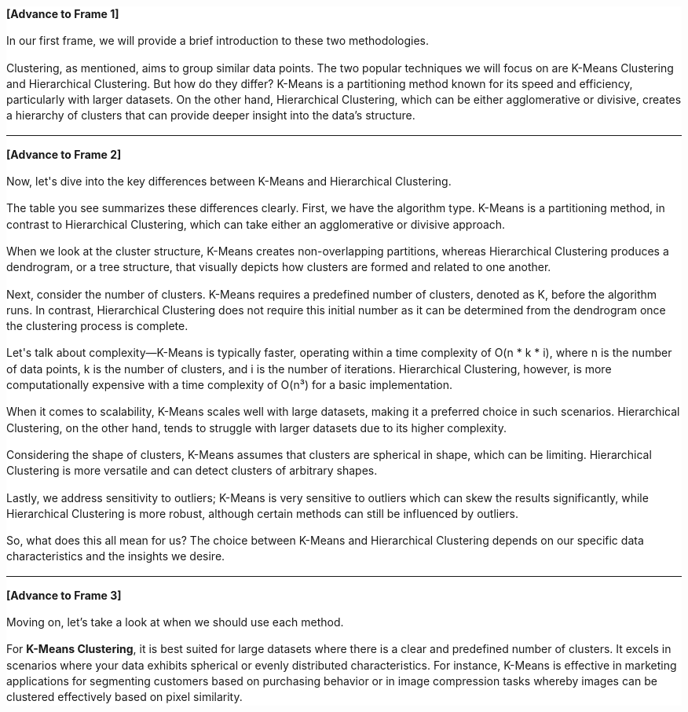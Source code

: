 
**[Advance to Frame 1]**

In our first frame, we will provide a brief introduction to these two methodologies. 

Clustering, as mentioned, aims to group similar data points. The two popular techniques we will focus on are K-Means Clustering and Hierarchical Clustering. But how do they differ? K-Means is a partitioning method known for its speed and efficiency, particularly with larger datasets. On the other hand, Hierarchical Clustering, which can be either agglomerative or divisive, creates a hierarchy of clusters that can provide deeper insight into the data’s structure.

---

**[Advance to Frame 2]**

Now, let's dive into the key differences between K-Means and Hierarchical Clustering.

The table you see summarizes these differences clearly. First, we have the algorithm type. K-Means is a partitioning method, in contrast to Hierarchical Clustering, which can take either an agglomerative or divisive approach. 

When we look at the cluster structure, K-Means creates non-overlapping partitions, whereas Hierarchical Clustering produces a dendrogram, or a tree structure, that visually depicts how clusters are formed and related to one another. 

Next, consider the number of clusters. K-Means requires a predefined number of clusters, denoted as K, before the algorithm runs. In contrast, Hierarchical Clustering does not require this initial number as it can be determined from the dendrogram once the clustering process is complete. 

Let's talk about complexity—K-Means is typically faster, operating within a time complexity of O(n * k * i), where n is the number of data points, k is the number of clusters, and i is the number of iterations. Hierarchical Clustering, however, is more computationally expensive with a time complexity of O(n³) for a basic implementation.

When it comes to scalability, K-Means scales well with large datasets, making it a preferred choice in such scenarios. Hierarchical Clustering, on the other hand, tends to struggle with larger datasets due to its higher complexity.

Considering the shape of clusters, K-Means assumes that clusters are spherical in shape, which can be limiting. Hierarchical Clustering is more versatile and can detect clusters of arbitrary shapes.

Lastly, we address sensitivity to outliers; K-Means is very sensitive to outliers which can skew the results significantly, while Hierarchical Clustering is more robust, although certain methods can still be influenced by outliers. 

So, what does this all mean for us? The choice between K-Means and Hierarchical Clustering depends on our specific data characteristics and the insights we desire.

---

**[Advance to Frame 3]**

Moving on, let’s take a look at when we should use each method.

For **K-Means Clustering**, it is best suited for large datasets where there is a clear and predefined number of clusters. It excels in scenarios where your data exhibits spherical or evenly distributed characteristics. For instance, K-Means is effective in marketing applications for segmenting customers based on purchasing behavior or in image compression tasks whereby images can be clustered effectively based on pixel similarity.
